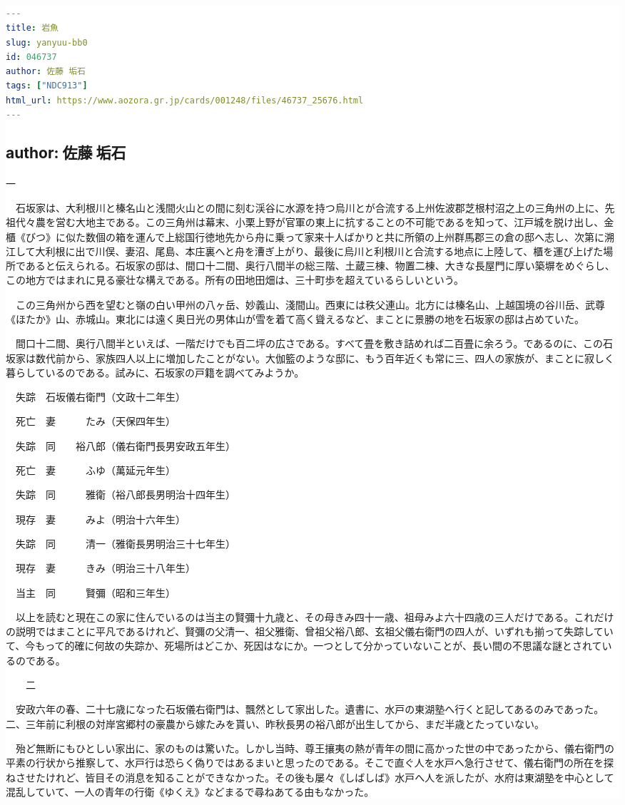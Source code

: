 ```yaml
---
title: 岩魚
slug: yanyuu-bb0
id: 046737
author: 佐藤 垢石
tags: ["NDC913"]
html_url: https://www.aozora.gr.jp/cards/001248/files/46737_25676.html
---
```


## author: 佐藤 垢石

一



　石坂家は、大利根川と榛名山と浅間火山との間に刻む渓谷に水源を持つ烏川とが合流する上州佐波郡芝根村沼之上の三角州の上に、先祖代々農を営む大地主である。この三角州は幕末、小栗上野が官軍の東上に抗することの不可能であるを知って、江戸城を脱け出し、金櫃《びつ》に似た数個の箱を運んで上総国行徳地先から舟に乗って家来十人ばかりと共に所領の上州群馬郡三の倉の邸へ志し、次第に溯江して大利根に出で川俣、妻沼、尾島、本庄裏へと舟を漕ぎ上がり、最後に烏川と利根川と合流する地点に上陸して、櫃を運び上げた場所であると伝えられる。石坂家の邸は、間口十二間、奥行八間半の総三階、土蔵三棟、物置二棟、大きな長屋門に厚い築塀をめぐらし、この地方ではまれに見る豪壮な構えである。所有の田地田畑は、三十町歩を超えているらしいという。

　この三角州から西を望むと嶺の白い甲州の八ヶ岳、妙義山、淺間山。西東には秩父連山。北方には榛名山、上越国境の谷川岳、武尊《ほたか》山、赤城山。東北には遠く奥日光の男体山が雪を着て高く聳えるなど、まことに景勝の地を石坂家の邸は占めていた。

　間口十二間、奥行八間半といえば、一階だけでも百二坪の広さである。すべて畳を敷き詰めれば二百畳に余ろう。であるのに、この石坂家は数代前から、家族四人以上に増加したことがない。大伽籃のような邸に、もう百年近くも常に三、四人の家族が、まことに寂しく暮らしているのである。試みに、石坂家の戸籍を調べてみようか。

　失踪　石坂儀右衛門（文政十二年生）

　死亡　妻　　　たみ（天保四年生）

　失踪　同　　裕八郎（儀右衛門長男安政五年生）

　死亡　妻　　　ふゆ（萬延元年生）

　失踪　同　　　雅衛（裕八郎長男明治十四年生）

　現存　妻　　　みよ（明治十六年生）

　失踪　同　　　清一（雅衛長男明治三十七年生）

　現存　妻　　　きみ（明治三十八年生）

　当主　同　　　賢彌（昭和三年生）

　以上を読むと現在この家に住んでいるのは当主の賢彌十九歳と、その母きみ四十一歳、祖母みよ六十四歳の三人だけである。これだけの説明ではまことに平凡であるけれど、賢彌の父清一、祖父雅衛、曾祖父裕八郎、玄祖父儀右衛門の四人が、いずれも揃って失踪していて、今もって的確に何故の失踪か、死場所はどこか、死因はなにか。一つとして分かっていないことが、長い間の不思議な謎とされているのである。



　　二



　安政六年の春、二十七歳になった石坂儀右衛門は、飄然として家出した。遺書に、水戸の東湖塾へ行くと記してあるのみであった。二、三年前に利根の対岸宮郷村の豪農から嫁たみを貰い、昨秋長男の裕八郎が出生してから、まだ半歳とたっていない。

　殆ど無断にもひとしい家出に、家のものは驚いた。しかし当時、尊王攘夷の熱が青年の間に高かった世の中であったから、儀右衛門の平素の行状から推察して、水戸行は恐らく偽りではあるまいと思ったのである。そこで直ぐ人を水戸へ急行させて、儀右衛門の所在を探ねさせたけれど、皆目その消息を知ることができなかった。その後も屡々《しばしば》水戸へ人を派したが、水府は東湖塾を中心として混乱していて、一人の青年の行衛《ゆくえ》などまるで尋ねあてる由もなかった。
